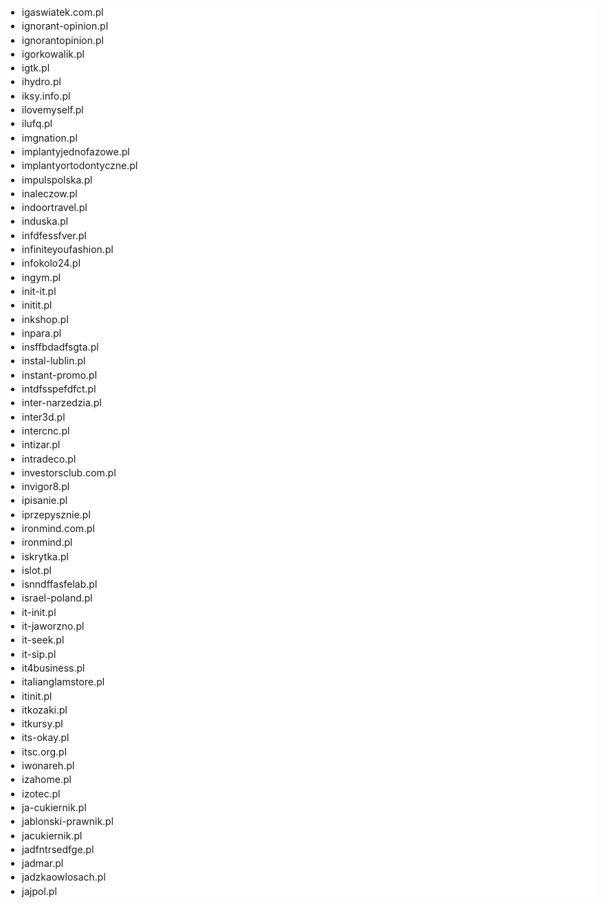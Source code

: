 - igaswiatek.com.pl
- ignorant-opinion.pl
- ignorantopinion.pl
- igorkowalik.pl
- igtk.pl
- ihydro.pl
- iksy.info.pl
- ilovemyself.pl
- ilufq.pl
- imgnation.pl
- implantyjednofazowe.pl
- implantyortodontyczne.pl
- impulspolska.pl
- inaleczow.pl
- indoortravel.pl
- induska.pl
- infdfessfver.pl
- infiniteyoufashion.pl
- infokolo24.pl
- ingym.pl
- init-it.pl
- initit.pl
- inkshop.pl
- inpara.pl
- insffbdadfsgta.pl
- instal-lublin.pl
- instant-promo.pl
- intdfsspefdfct.pl
- inter-narzedzia.pl
- inter3d.pl
- intercnc.pl
- intizar.pl
- intradeco.pl
- investorsclub.com.pl
- invigor8.pl
- ipisanie.pl
- iprzepysznie.pl
- ironmind.com.pl
- ironmind.pl
- iskrytka.pl
- islot.pl
- isnndffasfelab.pl
- israel-poland.pl
- it-init.pl
- it-jaworzno.pl
- it-seek.pl
- it-sip.pl
- it4business.pl
- italianglamstore.pl
- itinit.pl
- itkozaki.pl
- itkursy.pl
- its-okay.pl
- itsc.org.pl
- iwonareh.pl
- izahome.pl
- izotec.pl
- ja-cukiernik.pl
- jablonski-prawnik.pl
- jacukiernik.pl
- jadfntrsedfge.pl
- jadmar.pl
- jadzkaowlosach.pl
- jajpol.pl